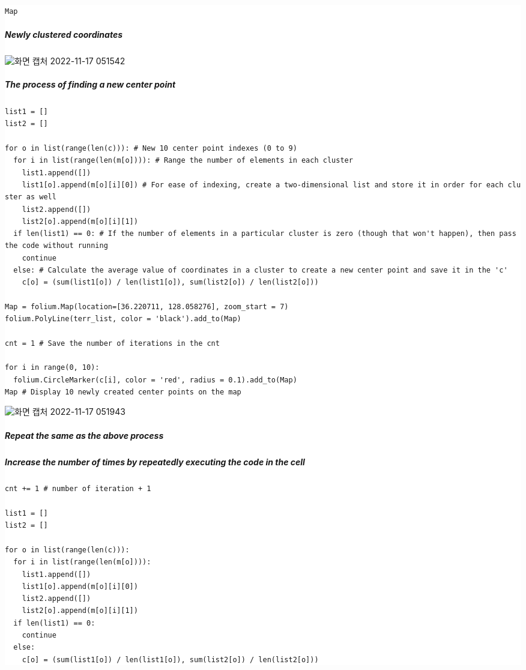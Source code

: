     Map

##### Newly clustered coordinates
![화면 캡처 2022-11-17 051542](https://user-images.githubusercontent.com/118390275/202285056-e3d5da01-5690-4909-83f7-02465472f9af.png)

##### The process of finding a new center point

    list1 = []
    list2 = []

    for o in list(range(len(c))): # New 10 center point indexes (0 to 9)
      for i in list(range(len(m[o]))): # Range the number of elements in each cluster
        list1.append([]) 
        list1[o].append(m[o][i][0]) # For ease of indexing, create a two-dimensional list and store it in order for each cluster as well
        list2.append([])
        list2[o].append(m[o][i][1])
      if len(list1) == 0: # If the number of elements in a particular cluster is zero (though that won't happen), then pass the code without running
        continue
      else: # Calculate the average value of coordinates in a cluster to create a new center point and save it in the 'c'
        c[o] = (sum(list1[o]) / len(list1[o]), sum(list2[o]) / len(list2[o]))

    Map = folium.Map(location=[36.220711, 128.058276], zoom_start = 7)
    folium.PolyLine(terr_list, color = 'black').add_to(Map)

    cnt = 1 # Save the number of iterations in the cnt

    for i in range(0, 10):
      folium.CircleMarker(c[i], color = 'red', radius = 0.1).add_to(Map)
    Map # Display 10 newly created center points on the map
    
![화면 캡처 2022-11-17 051943](https://user-images.githubusercontent.com/118390275/202285792-efa879a4-aa9d-43ab-b009-e607a50cc42f.png)

##### Repeat the same as the above process
##### Increase the number of times by repeatedly executing the code in the cell

    cnt += 1 # number of iteration + 1

    list1 = []
    list2 = []

    for o in list(range(len(c))):
      for i in list(range(len(m[o]))):
        list1.append([])
        list1[o].append(m[o][i][0])
        list2.append([])
        list2[o].append(m[o][i][1])
      if len(list1) == 0:
        continue
      else:
        c[o] = (sum(list1[o]) / len(list1[o]), sum(list2[o]) / len(list2[o]))
